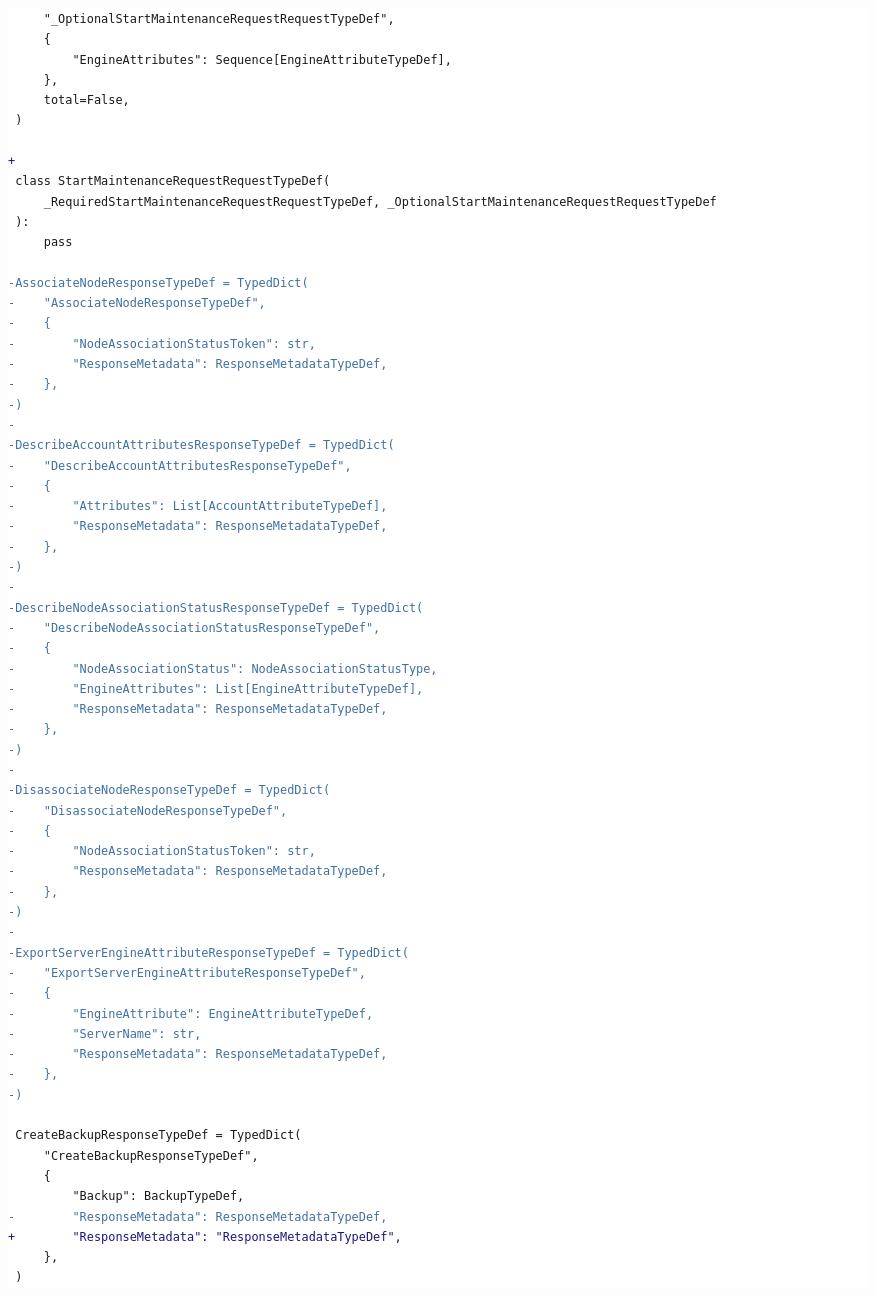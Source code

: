 ```diff
     "_OptionalStartMaintenanceRequestRequestTypeDef",
     {
         "EngineAttributes": Sequence[EngineAttributeTypeDef],
     },
     total=False,
 )
 
+
 class StartMaintenanceRequestRequestTypeDef(
     _RequiredStartMaintenanceRequestRequestTypeDef, _OptionalStartMaintenanceRequestRequestTypeDef
 ):
     pass
 
-AssociateNodeResponseTypeDef = TypedDict(
-    "AssociateNodeResponseTypeDef",
-    {
-        "NodeAssociationStatusToken": str,
-        "ResponseMetadata": ResponseMetadataTypeDef,
-    },
-)
-
-DescribeAccountAttributesResponseTypeDef = TypedDict(
-    "DescribeAccountAttributesResponseTypeDef",
-    {
-        "Attributes": List[AccountAttributeTypeDef],
-        "ResponseMetadata": ResponseMetadataTypeDef,
-    },
-)
-
-DescribeNodeAssociationStatusResponseTypeDef = TypedDict(
-    "DescribeNodeAssociationStatusResponseTypeDef",
-    {
-        "NodeAssociationStatus": NodeAssociationStatusType,
-        "EngineAttributes": List[EngineAttributeTypeDef],
-        "ResponseMetadata": ResponseMetadataTypeDef,
-    },
-)
-
-DisassociateNodeResponseTypeDef = TypedDict(
-    "DisassociateNodeResponseTypeDef",
-    {
-        "NodeAssociationStatusToken": str,
-        "ResponseMetadata": ResponseMetadataTypeDef,
-    },
-)
-
-ExportServerEngineAttributeResponseTypeDef = TypedDict(
-    "ExportServerEngineAttributeResponseTypeDef",
-    {
-        "EngineAttribute": EngineAttributeTypeDef,
-        "ServerName": str,
-        "ResponseMetadata": ResponseMetadataTypeDef,
-    },
-)
 
 CreateBackupResponseTypeDef = TypedDict(
     "CreateBackupResponseTypeDef",
     {
         "Backup": BackupTypeDef,
-        "ResponseMetadata": ResponseMetadataTypeDef,
+        "ResponseMetadata": "ResponseMetadataTypeDef",
     },
 )
```